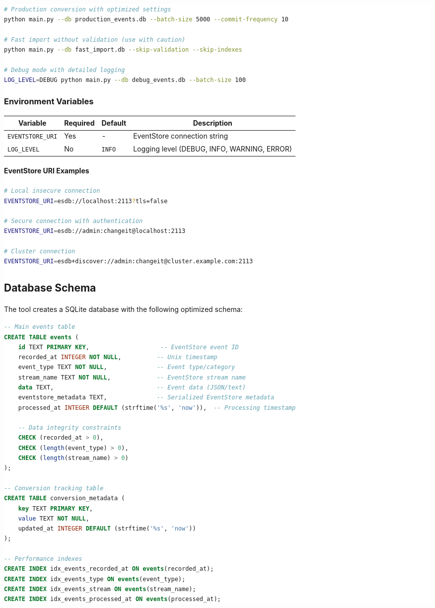 ```bash
# Production conversion with optimized settings
python main.py --db production_events.db --batch-size 5000 --commit-frequency 10

# Fast import without validation (use with caution)
python main.py --db fast_import.db --skip-validation --skip-indexes

# Debug mode with detailed logging
LOG_LEVEL=DEBUG python main.py --db debug_events.db --batch-size 100
```

### Environment Variables

| Variable | Required | Default | Description |
|----------|----------|---------|-------------|
| `EVENTSTORE_URI` | Yes | - | EventStore connection string |
| `LOG_LEVEL` | No | `INFO` | Logging level (DEBUG, INFO, WARNING, ERROR) |

#### EventStore URI Examples

```bash
# Local insecure connection
EVENTSTORE_URI=esdb://localhost:2113?tls=false

# Secure connection with authentication
EVENTSTORE_URI=esdb://admin:changeit@localhost:2113

# Cluster connection
EVENTSTORE_URI=esdb+discover://admin:changeit@cluster.example.com:2113
```

## Database Schema

The tool creates a SQLite database with the following optimized schema:

```sql
-- Main events table
CREATE TABLE events (
    id TEXT PRIMARY KEY,                    -- EventStore event ID
    recorded_at INTEGER NOT NULL,          -- Unix timestamp
    event_type TEXT NOT NULL,              -- Event type/category
    stream_name TEXT NOT NULL,             -- EventStore stream name
    data TEXT,                             -- Event data (JSON/text)
    eventstore_metadata TEXT,              -- Serialized EventStore metadata
    processed_at INTEGER DEFAULT (strftime('%s', 'now')),  -- Processing timestamp
    
    -- Data integrity constraints
    CHECK (recorded_at > 0),
    CHECK (length(event_type) > 0),
    CHECK (length(stream_name) > 0)
);

-- Conversion tracking table
CREATE TABLE conversion_metadata (
    key TEXT PRIMARY KEY,
    value TEXT NOT NULL,
    updated_at INTEGER DEFAULT (strftime('%s', 'now'))
);

-- Performance indexes
CREATE INDEX idx_events_recorded_at ON events(recorded_at);
CREATE INDEX idx_events_type ON events(event_type);
CREATE INDEX idx_events_stream ON events(stream_name);
CREATE INDEX idx_events_processed_at ON events(processed_at);
```
